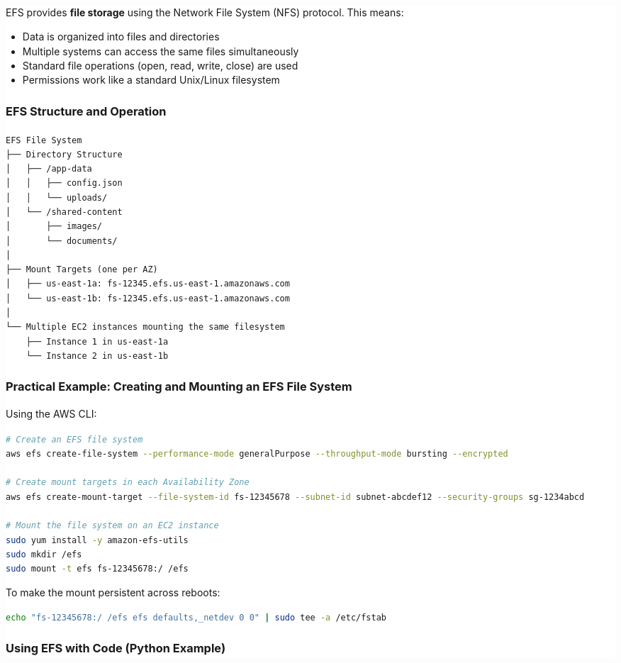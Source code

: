 EFS provides **file storage** using the Network File System (NFS) protocol. This means:

* Data is organized into files and directories
* Multiple systems can access the same files simultaneously
* Standard file operations (open, read, write, close) are used
* Permissions work like a standard Unix/Linux filesystem

### EFS Structure and Operation

```
EFS File System
├── Directory Structure
│   ├── /app-data
│   │   ├── config.json
│   │   └── uploads/
│   └── /shared-content
│       ├── images/
│       └── documents/
│
├── Mount Targets (one per AZ)
│   ├── us-east-1a: fs-12345.efs.us-east-1.amazonaws.com
│   └── us-east-1b: fs-12345.efs.us-east-1.amazonaws.com
│
└── Multiple EC2 instances mounting the same filesystem
    ├── Instance 1 in us-east-1a
    └── Instance 2 in us-east-1b
```

### Practical Example: Creating and Mounting an EFS File System

Using the AWS CLI:

```bash
# Create an EFS file system
aws efs create-file-system --performance-mode generalPurpose --throughput-mode bursting --encrypted

# Create mount targets in each Availability Zone
aws efs create-mount-target --file-system-id fs-12345678 --subnet-id subnet-abcdef12 --security-groups sg-1234abcd

# Mount the file system on an EC2 instance
sudo yum install -y amazon-efs-utils
sudo mkdir /efs
sudo mount -t efs fs-12345678:/ /efs
```

To make the mount persistent across reboots:

```bash
echo "fs-12345678:/ /efs efs defaults,_netdev 0 0" | sudo tee -a /etc/fstab
```

### Using EFS with Code (Python Example)
